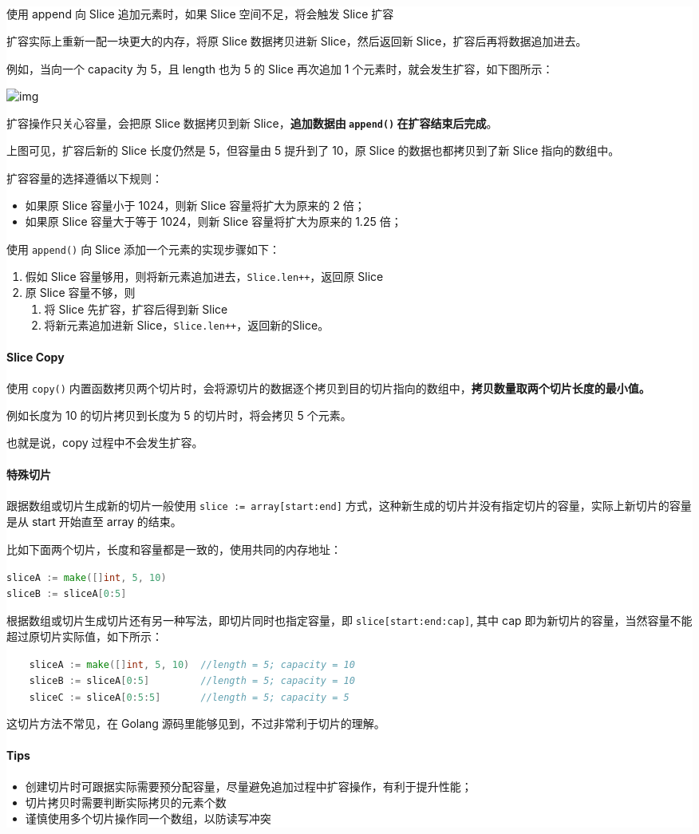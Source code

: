 使用 append 向 Slice 追加元素时，如果 Slice 空间不足，将会触发 Slice 扩容

扩容实际上重新一配一块更大的内存，将原 Slice 数据拷贝进新 Slice，然后返回新 Slice，扩容后再将数据追加进去。

例如，当向一个 capacity 为 5，且 length 也为 5 的 Slice 再次追加 1 个元素时，就会发生扩容，如下图所示：

![img](https://markdown-1303167219.cos.ap-shanghai.myqcloud.com/slice-03-slice_expand.png)

扩容操作只关心容量，会把原 Slice 数据拷贝到新 Slice，**追加数据由 `append()` 在扩容结束后完成**。

上图可见，扩容后新的 Slice 长度仍然是 5，但容量由 5 提升到了 10，原 Slice 的数据也都拷贝到了新 Slice 指向的数组中。

扩容容量的选择遵循以下规则：

- 如果原 Slice 容量小于 1024，则新 Slice 容量将扩大为原来的 2 倍；
- 如果原 Slice 容量大于等于 1024，则新 Slice 容量将扩大为原来的 1.25 倍；

使用 `append()` 向 Slice 添加一个元素的实现步骤如下：

1. 假如 Slice 容量够用，则将新元素追加进去，`Slice.len++`，返回原 Slice
2. 原 Slice 容量不够，则
    1. 将 Slice 先扩容，扩容后得到新 Slice
    2. 将新元素追加进新 Slice，`Slice.len++`，返回新的Slice。

#### Slice Copy

使用 `copy()` 内置函数拷贝两个切片时，会将源切片的数据逐个拷贝到目的切片指向的数组中，**拷贝数量取两个切片长度的最小值。**

例如长度为 10 的切片拷贝到长度为 5 的切片时，将会拷贝 5 个元素。

也就是说，copy 过程中不会发生扩容。

#### 特殊切片

跟据数组或切片生成新的切片一般使用 `slice := array[start:end]` 方式，这种新生成的切片并没有指定切片的容量，实际上新切片的容量是从 start 开始直至 array 的结束。

比如下面两个切片，长度和容量都是一致的，使用共同的内存地址：

```go
sliceA := make([]int, 5, 10)
sliceB := sliceA[0:5]
```

根据数组或切片生成切片还有另一种写法，即切片同时也指定容量，即 `slice[start:end:cap]`, 其中 cap 即为新切片的容量，当然容量不能超过原切片实际值，如下所示：

```go
    sliceA := make([]int, 5, 10)  //length = 5; capacity = 10
    sliceB := sliceA[0:5]         //length = 5; capacity = 10
    sliceC := sliceA[0:5:5]       //length = 5; capacity = 5
```

这切片方法不常见，在 Golang 源码里能够见到，不过非常利于切片的理解。

#### Tips

- 创建切片时可跟据实际需要预分配容量，尽量避免追加过程中扩容操作，有利于提升性能；
- 切片拷贝时需要判断实际拷贝的元素个数
- 谨慎使用多个切片操作同一个数组，以防读写冲突
